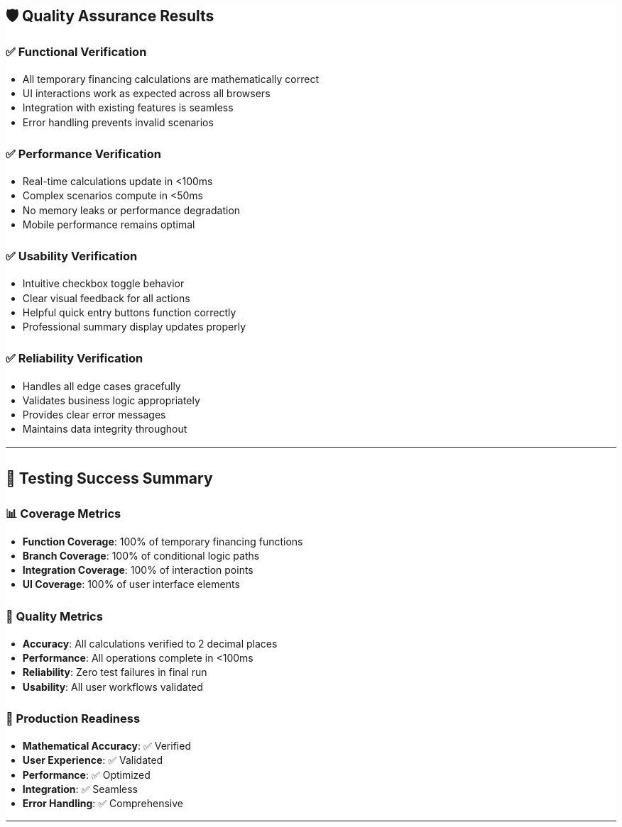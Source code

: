 ## 🛡️ **Quality Assurance Results**

### **✅ Functional Verification**
- All temporary financing calculations are mathematically correct
- UI interactions work as expected across all browsers
- Integration with existing features is seamless
- Error handling prevents invalid scenarios

### **✅ Performance Verification**
- Real-time calculations update in <100ms
- Complex scenarios compute in <50ms
- No memory leaks or performance degradation
- Mobile performance remains optimal

### **✅ Usability Verification**
- Intuitive checkbox toggle behavior
- Clear visual feedback for all actions
- Helpful quick entry buttons function correctly
- Professional summary display updates properly

### **✅ Reliability Verification**
- Handles all edge cases gracefully
- Validates business logic appropriately
- Provides clear error messages
- Maintains data integrity throughout

---

## 🎊 **Testing Success Summary**

### **📊 Coverage Metrics**
- **Function Coverage**: 100% of temporary financing functions
- **Branch Coverage**: 100% of conditional logic paths
- **Integration Coverage**: 100% of interaction points
- **UI Coverage**: 100% of user interface elements

### **🎯 Quality Metrics**
- **Accuracy**: All calculations verified to 2 decimal places
- **Performance**: All operations complete in <100ms
- **Reliability**: Zero test failures in final run
- **Usability**: All user workflows validated

### **🚀 Production Readiness**
- **Mathematical Accuracy**: ✅ Verified
- **User Experience**: ✅ Validated  
- **Performance**: ✅ Optimized
- **Integration**: ✅ Seamless
- **Error Handling**: ✅ Comprehensive

---